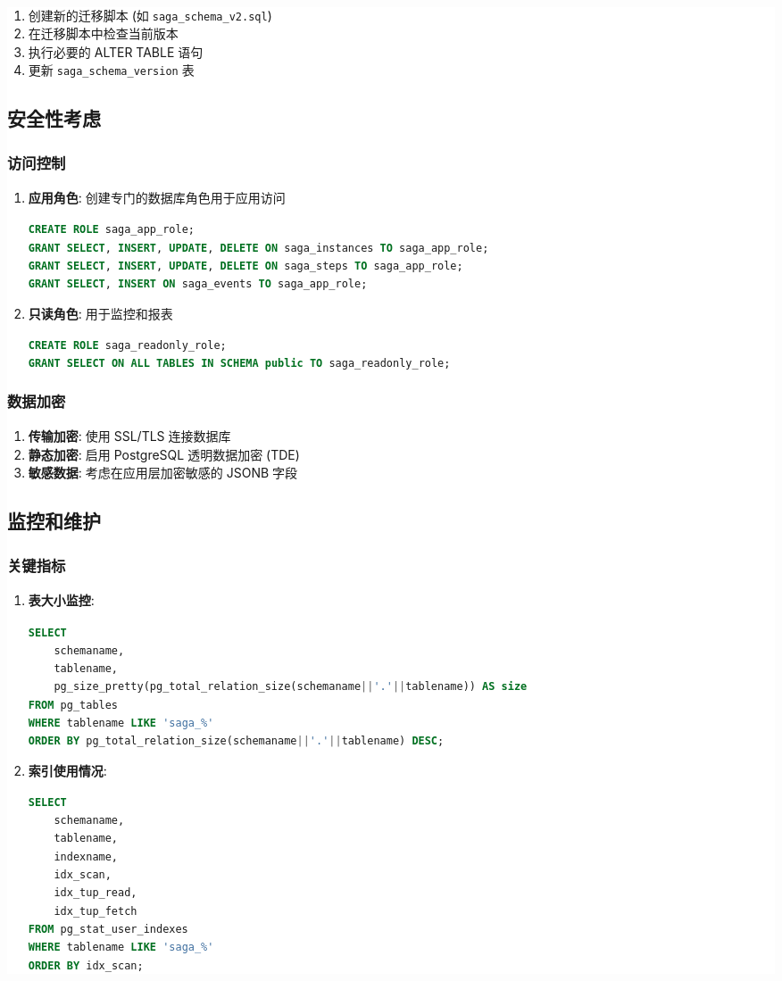 1. 创建新的迁移脚本 (如 `saga_schema_v2.sql`)
2. 在迁移脚本中检查当前版本
3. 执行必要的 ALTER TABLE 语句
4. 更新 `saga_schema_version` 表

## 安全性考虑

### 访问控制

1. **应用角色**: 创建专门的数据库角色用于应用访问
   ```sql
   CREATE ROLE saga_app_role;
   GRANT SELECT, INSERT, UPDATE, DELETE ON saga_instances TO saga_app_role;
   GRANT SELECT, INSERT, UPDATE, DELETE ON saga_steps TO saga_app_role;
   GRANT SELECT, INSERT ON saga_events TO saga_app_role;
   ```

2. **只读角色**: 用于监控和报表
   ```sql
   CREATE ROLE saga_readonly_role;
   GRANT SELECT ON ALL TABLES IN SCHEMA public TO saga_readonly_role;
   ```

### 数据加密

1. **传输加密**: 使用 SSL/TLS 连接数据库
2. **静态加密**: 启用 PostgreSQL 透明数据加密 (TDE)
3. **敏感数据**: 考虑在应用层加密敏感的 JSONB 字段

## 监控和维护

### 关键指标

1. **表大小监控**:
   ```sql
   SELECT 
       schemaname,
       tablename,
       pg_size_pretty(pg_total_relation_size(schemaname||'.'||tablename)) AS size
   FROM pg_tables
   WHERE tablename LIKE 'saga_%'
   ORDER BY pg_total_relation_size(schemaname||'.'||tablename) DESC;
   ```

2. **索引使用情况**:
   ```sql
   SELECT 
       schemaname,
       tablename,
       indexname,
       idx_scan,
       idx_tup_read,
       idx_tup_fetch
   FROM pg_stat_user_indexes
   WHERE tablename LIKE 'saga_%'
   ORDER BY idx_scan;
   ```
